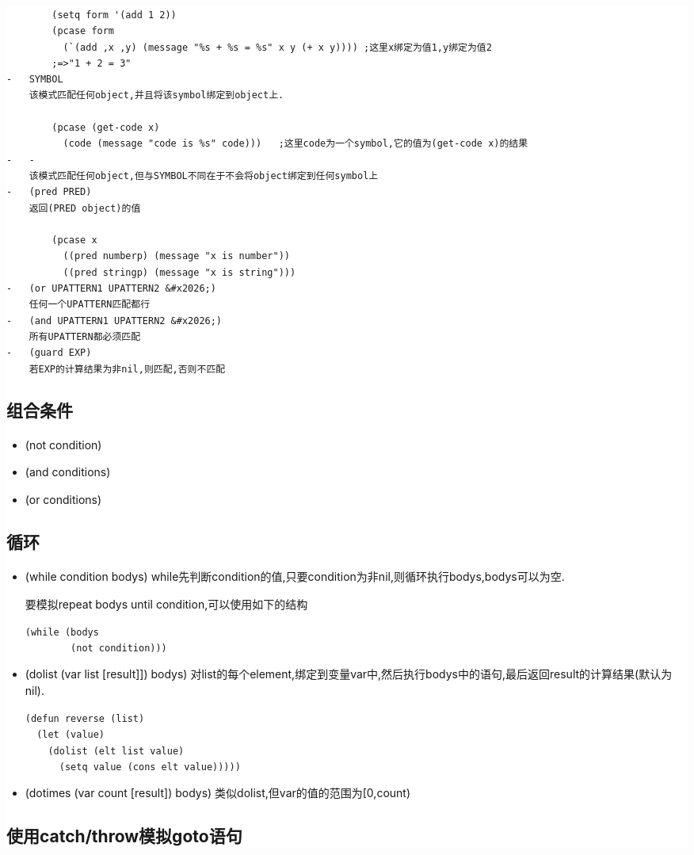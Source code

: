             (setq form '(add 1 2))
            (pcase form
              (`(add ,x ,y) (message "%s + %s = %s" x y (+ x y)))) ;这里x绑定为值1,y绑定为值2
            ;=>"1 + 2 = 3"
    -   SYMBOL
        该模式匹配任何object,并且将该symbol绑定到object上.
        
            (pcase (get-code x)
              (code (message "code is %s" code)))   ;这里code为一个symbol,它的值为(get-code x)的结果
    -   -
        该模式匹配任何object,但与SYMBOL不同在于不会将object绑定到任何symbol上
    -   (pred PRED)
        返回(PRED object)的值
        
            (pcase x
              ((pred numberp) (message "x is number"))
              ((pred stringp) (message "x is string")))
    -   (or UPATTERN1 UPATTERN2 &#x2026;)
        任何一个UPATTERN匹配都行
    -   (and UPATTERN1 UPATTERN2 &#x2026;)
        所有UPATTERN都必须匹配
    -   (guard EXP)
        若EXP的计算结果为非nil,则匹配,否则不匹配

## 组合条件<a id="sec-10-3" name="sec-10-3"></a>

-   (not condition)

-   (and conditions)

-   (or conditions)

## 循环<a id="sec-10-4" name="sec-10-4"></a>

-   (while condition bodys)
    while先判断condition的值,只要condition为非nil,则循环执行bodys,bodys可以为空.
    
    要模拟repeat bodys until condition,可以使用如下的结构
    
        (while (bodys
                (not condition)))

-   (dolist (var list [result]]) bodys)
    对list的每个element,绑定到变量var中,然后执行bodys中的语句,最后返回result的计算结果(默认为nil).
    
        (defun reverse (list)
          (let (value)
            (dolist (elt list value)
              (setq value (cons elt value)))))

-   (dotimes (var count [result]) bodys)
    类似dolist,但var的值的范围为[0,count)

## 使用catch/throw模拟goto语句<a id="sec-10-5" name="sec-10-5"></a>
